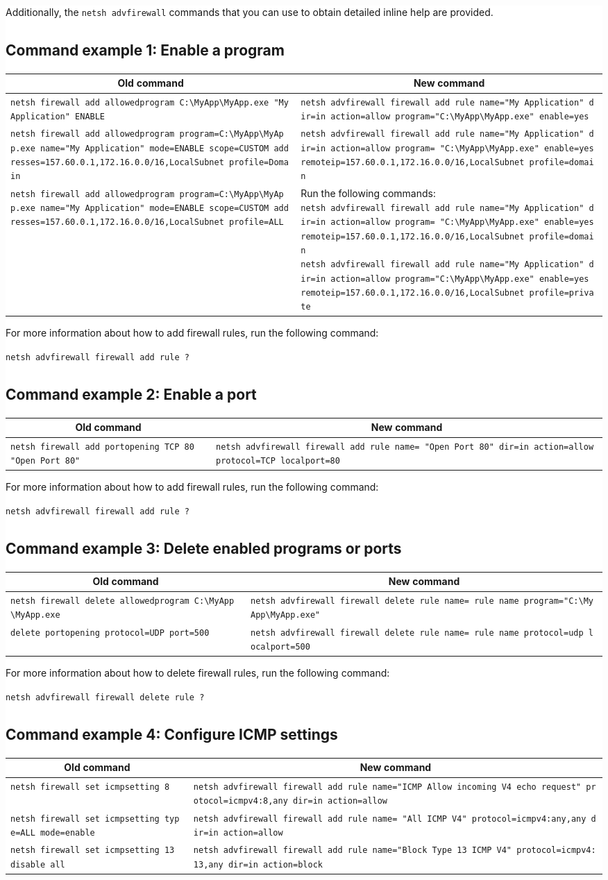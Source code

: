 Additionally, the `netsh advfirewall` commands that you can use to obtain detailed inline help are provided.

## Command example 1: Enable a program

|Old command|New command|
|---|---|
|`netsh firewall add allowedprogram C:\MyApp\MyApp.exe "My Application" ENABLE`| `netsh advfirewall firewall add rule name="My Application" dir=in action=allow program="C:\MyApp\MyApp.exe" enable=yes`|
| `netsh firewall add allowedprogram program=C:\MyApp\MyApp.exe name="My Application" mode=ENABLE scope=CUSTOM addresses=157.60.0.1,172.16.0.0/16,LocalSubnet profile=Domain`| `netsh advfirewall firewall add rule name="My Application" dir=in action=allow program= "C:\MyApp\MyApp.exe" enable=yes remoteip=157.60.0.1,172.16.0.0/16,LocalSubnet profile=domain` |
|`netsh firewall add allowedprogram program=C:\MyApp\MyApp.exe name="My Application" mode=ENABLE scope=CUSTOM addresses=157.60.0.1,172.16.0.0/16,LocalSubnet profile=ALL`|Run the following commands:<br/>`netsh advfirewall firewall add rule name="My Application" dir=in action=allow program= "C:\MyApp\MyApp.exe" enable=yes remoteip=157.60.0.1,172.16.0.0/16,LocalSubnet profile=domain`<br/>`netsh advfirewall firewall add rule name="My Application" dir=in action=allow program="C:\MyApp\MyApp.exe" enable=yes remoteip=157.60.0.1,172.16.0.0/16,LocalSubnet profile=private`|

For more information about how to add firewall rules, run the following command:

```console
netsh advfirewall firewall add rule ?
```

## Command example 2: Enable a port

|Old command|New command|
|---|---|
|`netsh firewall add portopening TCP 80 "Open Port 80"`|`netsh advfirewall firewall add rule name= "Open Port 80" dir=in action=allow protocol=TCP localport=80`|

For more information about how to add firewall rules, run the following command:

```console
netsh advfirewall firewall add rule ?
```

## Command example 3: Delete enabled programs or ports

|Old command|New command|
|---|---|
|`netsh firewall delete allowedprogram C:\MyApp\MyApp.exe`|`netsh advfirewall firewall delete rule name= rule name program="C:\MyApp\MyApp.exe"`|
|`delete portopening protocol=UDP port=500`|`netsh advfirewall firewall delete rule name= rule name protocol=udp localport=500`|

For more information about how to delete firewall rules, run the following command:

```console
netsh advfirewall firewall delete rule ?
```

## Command example 4: Configure ICMP settings

|Old command|New command|
|---|---|
|`netsh firewall set icmpsetting 8`| `netsh advfirewall firewall add rule name="ICMP Allow incoming V4 echo request" protocol=icmpv4:8,any dir=in action=allow`|
| `netsh firewall set icmpsetting type=ALL mode=enable`| `netsh advfirewall firewall add rule name= "All ICMP V4" protocol=icmpv4:any,any dir=in action=allow`|
| `netsh firewall set icmpsetting 13 disable all`| `netsh advfirewall firewall add rule name="Block Type 13 ICMP V4" protocol=icmpv4:13,any dir=in action=block`|

